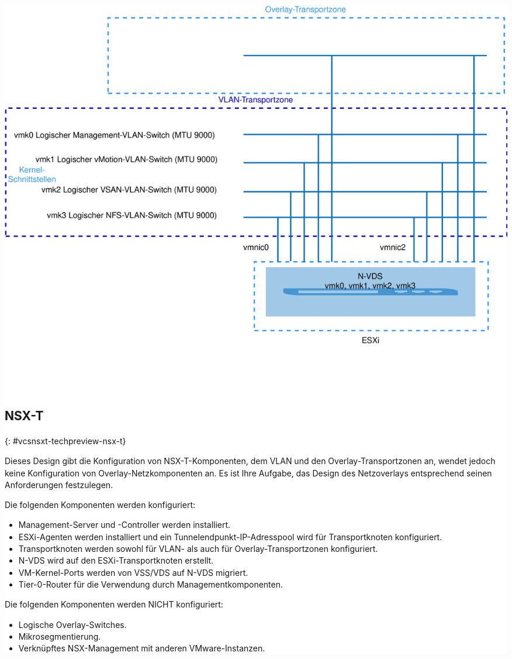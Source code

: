 ![Logischer VLAN-Switch zu VM-Kernel-Schnittstelle](vcsnsxt-tnkernel.svg)

## NSX-T
{: #vcsnsxt-techpreview-nsx-t}

Dieses Design gibt die Konfiguration von NSX-T-Komponenten, dem VLAN und den Overlay-Transportzonen an, wendet jedoch keine Konfiguration von Overlay-Netzkomponenten an. Es ist Ihre Aufgabe, das Design des Netzoverlays entsprechend seinen Anforderungen festzulegen.

Die folgenden Komponenten werden konfiguriert:
-	Management-Server und -Controller werden installiert.
-	ESXi-Agenten werden installiert und ein Tunnelendpunkt-IP-Adresspool wird für Transportknoten konfiguriert.
-	Transportknoten werden sowohl für VLAN- als auch für Overlay-Transportzonen konfiguriert.
-	N-VDS wird auf den ESXi-Transportknoten erstellt.
-	VM-Kernel-Ports werden von VSS/VDS auf N-VDS migriert.
-	Tier-0-Router für die Verwendung durch Managementkomponenten.

Die folgenden Komponenten werden NICHT konfiguriert:
-	Logische Overlay-Switches.
-	Mikrosegmentierung.
-	Verknüpftes NSX-Management mit anderen VMware-Instanzen.
